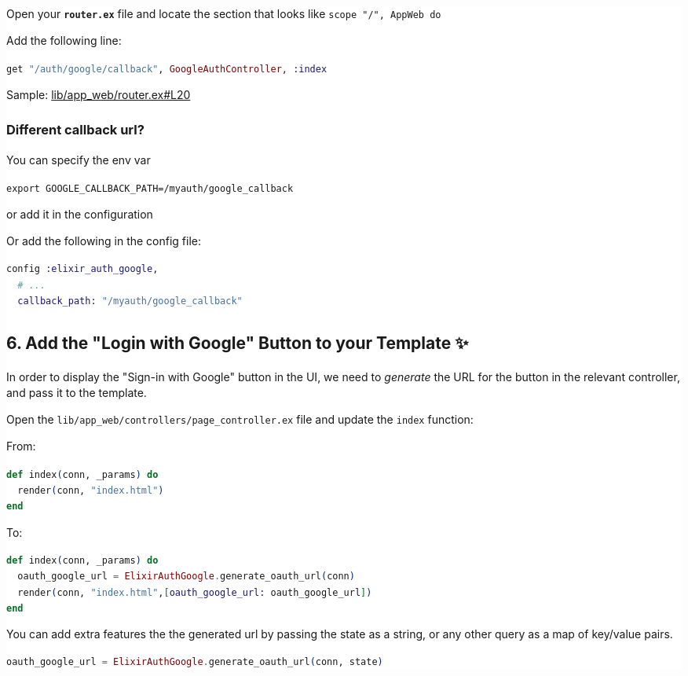 Open your **`router.ex`** file
and locate the section that looks like `scope "/", AppWeb do`

Add the following line:

```elixir
get "/auth/google/callback", GoogleAuthController, :index
```

Sample: [lib/app_web/router.ex#L20](https://github.com/dwyl/elixir-auth-google-demo/blob/4bb616dd134f498b84f079104c0f3345769517c4/lib/app_web/router.ex#L20)

### Different callback url?

You can specify the env var

```
export GOOGLE_CALLBACK_PATH=/myauth/google_callback
```

or add it in the configuration

Or add the following in the config file:

```elixir
config :elixir_auth_google,
  # ...
  callback_path: "/myauth/google_callback"
```

## 6. Add the "Login with Google" Button to your Template ✨

In order to display the "Sign-in with Google" button in the UI,
we need to _generate_ the URL for the button in the relevant controller,
and pass it to the template.

Open the `lib/app_web/controllers/page_controller.ex` file
and update the `index` function:

From:
```elixir
def index(conn, _params) do
  render(conn, "index.html")
end
```

To:
```elixir
def index(conn, _params) do
  oauth_google_url = ElixirAuthGoogle.generate_oauth_url(conn)
  render(conn, "index.html",[oauth_google_url: oauth_google_url])
end
```

You can add extra features the the generated url by passing the state as a string,
or any other query as a map of key/value pairs.

```elixir
oauth_google_url = ElixirAuthGoogle.generate_oauth_url(conn, state)
```

